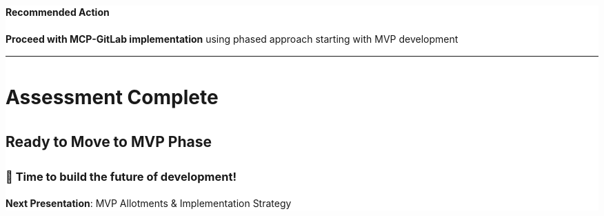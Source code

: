 #### **Recommended Action**
**Proceed with MCP-GitLab implementation** using phased approach starting with MVP development

---


# Assessment Complete

## Ready to Move to MVP Phase

### 🚀 **Time to build the future of development!**

**Next Presentation**: MVP Allotments & Implementation Strategy
